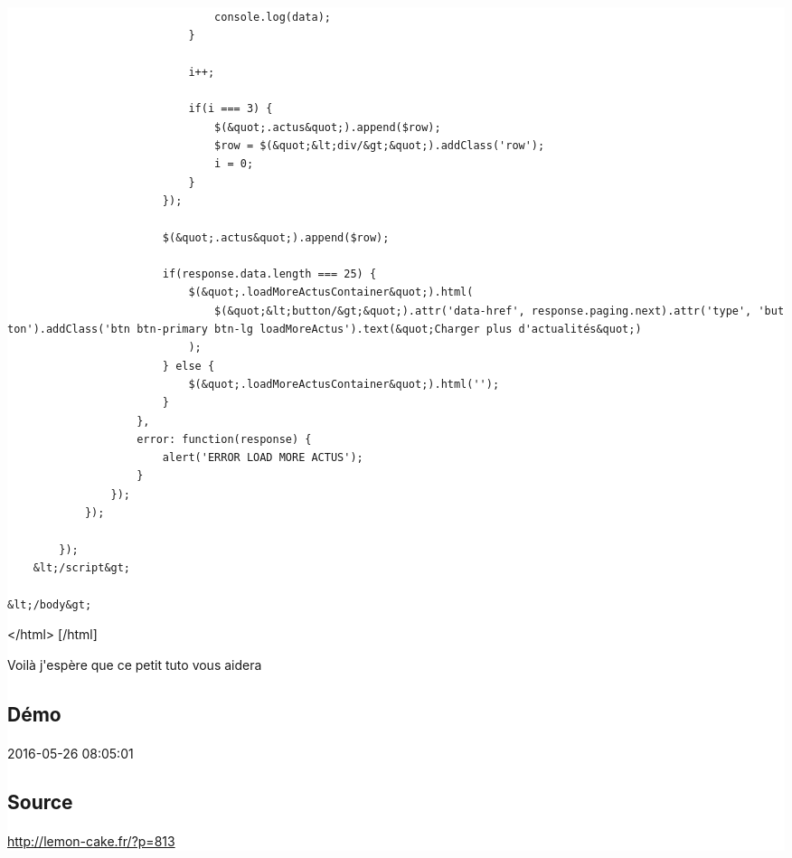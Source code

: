                                     console.log(data);
                                }

                                i++;

                                if(i === 3) {
                                    $(&quot;.actus&quot;).append($row);
                                    $row = $(&quot;&lt;div/&gt;&quot;).addClass('row');
                                    i = 0;
                                }
                            });

                            $(&quot;.actus&quot;).append($row);

                            if(response.data.length === 25) {
                                $(&quot;.loadMoreActusContainer&quot;).html(
                                    $(&quot;&lt;button/&gt;&quot;).attr('data-href', response.paging.next).attr('type', 'button').addClass('btn btn-primary btn-lg loadMoreActus').text(&quot;Charger plus d'actualités&quot;)
                                );
                            } else {
                                $(&quot;.loadMoreActusContainer&quot;).html('');
                            }
                        },
                        error: function(response) {
                            alert('ERROR LOAD MORE ACTUS');
                        }
                    });
                });

            });
        &lt;/script&gt;

    &lt;/body&gt;

&lt;/html&gt;
[/html]

Voilà j'espère que ce petit tuto vous aidera
## Démo

2016-05-26 08:05:01
## Source

http://lemon-cake.fr/?p=813